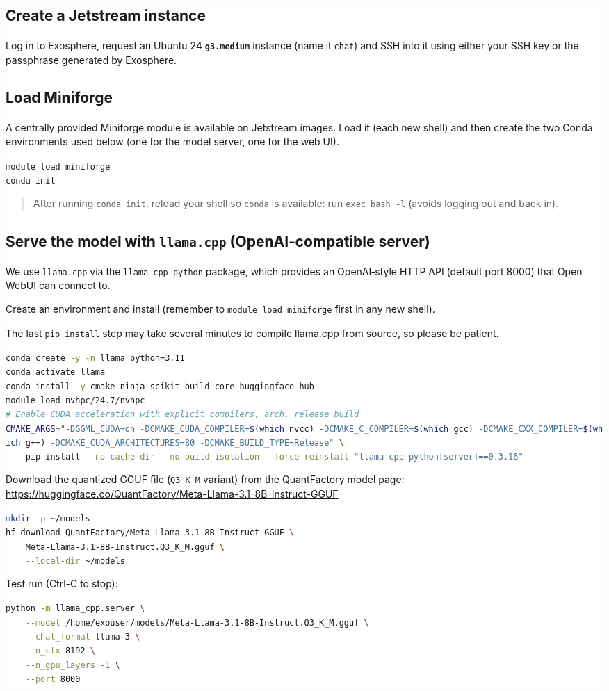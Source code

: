 ## Create a Jetstream instance

Log in to Exosphere, request an Ubuntu 24 **`g3.medium`** instance (name it `chat`) and SSH into it using either your SSH key or the passphrase generated by Exosphere.

## Load Miniforge

A centrally provided Miniforge module is available on Jetstream images. Load it (each new shell) and then create the two Conda environments used below (one for the model server, one for the web UI).

```bash
module load miniforge
conda init
```

> After running `conda init`, reload your shell so `conda` is available: run `exec bash -l` (avoids logging out and back in).

## Serve the model with `llama.cpp` (OpenAI‑compatible server)

We use `llama.cpp` via the `llama-cpp-python` package, which provides an OpenAI‑style HTTP API (default port 8000) that Open WebUI can connect to.

Create an environment and install (remember to `module load miniforge` first in any new shell).

The last `pip install` step may take several minutes to compile llama.cpp from source, so please be patient.

```bash
conda create -y -n llama python=3.11
conda activate llama
conda install -y cmake ninja scikit-build-core huggingface_hub
module load nvhpc/24.7/nvhpc
# Enable CUDA acceleration with explicit compilers, arch, release build
CMAKE_ARGS="-DGGML_CUDA=on -DCMAKE_CUDA_COMPILER=$(which nvcc) -DCMAKE_C_COMPILER=$(which gcc) -DCMAKE_CXX_COMPILER=$(which g++) -DCMAKE_CUDA_ARCHITECTURES=80 -DCMAKE_BUILD_TYPE=Release" \
    pip install --no-cache-dir --no-build-isolation --force-reinstall "llama-cpp-python[server]==0.3.16"
```


Download the quantized GGUF file (`Q3_K_M` variant) from the QuantFactory model page: https://huggingface.co/QuantFactory/Meta-Llama-3.1-8B-Instruct-GGUF

```bash
mkdir -p ~/models
hf download QuantFactory/Meta-Llama-3.1-8B-Instruct-GGUF \
    Meta-Llama-3.1-8B-Instruct.Q3_K_M.gguf \
    --local-dir ~/models
```

Test run (Ctrl-C to stop):

```bash
python -m llama_cpp.server \
    --model /home/exouser/models/Meta-Llama-3.1-8B-Instruct.Q3_K_M.gguf \
    --chat_format llama-3 \
    --n_ctx 8192 \
    --n_gpu_layers -1 \
    --port 8000
```
